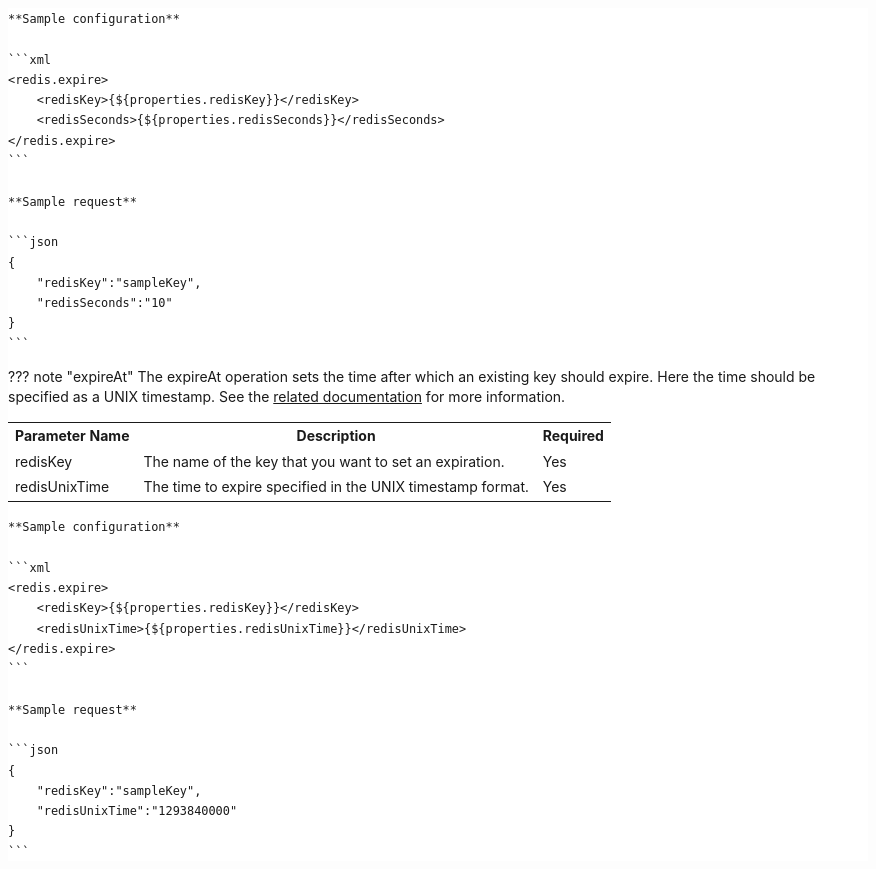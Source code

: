     **Sample configuration**

    ```xml
    <redis.expire>
        <redisKey>{${properties.redisKey}}</redisKey>
        <redisSeconds>{${properties.redisSeconds}}</redisSeconds>
    </redis.expire>
    ```
    
    **Sample request**

    ```json
    {
        "redisKey":"sampleKey",
        "redisSeconds":"10"
    }
    ```

??? note "expireAt"
    The expireAt operation sets the time after which an existing key should expire. Here the time should be specified as a UNIX timestamp. See the [related documentation](https://redis.io/commands/expireat) for more information.
    <table>
        <tr>
            <th>Parameter Name</th>
            <th>Description</th>
            <th>Required</th>
        </tr>
        <tr>
            <td>redisKey</td>
            <td>The name of the key that you want to set an expiration.</td>
            <td>Yes</td>
        </tr>
        <tr>
            <td>redisUnixTime</td>
            <td>The time to expire specified in the UNIX timestamp format.</td>
            <td>Yes</td>
        </tr>
    </table>

    **Sample configuration**

    ```xml
    <redis.expire>
        <redisKey>{${properties.redisKey}}</redisKey>
        <redisUnixTime>{${properties.redisUnixTime}}</redisUnixTime>
    </redis.expire>
    ```
    
    **Sample request**

    ```json
    {
        "redisKey":"sampleKey",
        "redisUnixTime":"1293840000"
    }
    ```
